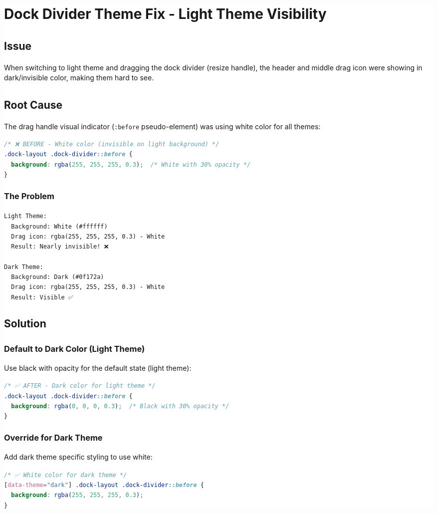 # Dock Divider Theme Fix - Light Theme Visibility

## Issue
When switching to light theme and dragging the dock divider (resize handle), the header and middle drag icon were showing in dark/invisible color, making them hard to see.

## Root Cause

The drag handle visual indicator (`:before` pseudo-element) was using white color for all themes:

```css
/* ❌ BEFORE - White color (invisible on light background) */
.dock-layout .dock-divider::before {
  background: rgba(255, 255, 255, 0.3);  /* White with 30% opacity */
}
```

### The Problem

```
Light Theme:
  Background: White (#ffffff)
  Drag icon: rgba(255, 255, 255, 0.3) - White
  Result: Nearly invisible! ❌

Dark Theme:
  Background: Dark (#0f172a)
  Drag icon: rgba(255, 255, 255, 0.3) - White
  Result: Visible ✅
```

## Solution

### Default to Dark Color (Light Theme)
Use black with opacity for the default state (light theme):

```css
/* ✅ AFTER - Dark color for light theme */
.dock-layout .dock-divider::before {
  background: rgba(0, 0, 0, 0.3);  /* Black with 30% opacity */
}
```

### Override for Dark Theme
Add dark theme specific styling to use white:

```css
/* ✅ White color for dark theme */
[data-theme="dark"] .dock-layout .dock-divider::before {
  background: rgba(255, 255, 255, 0.3);
}
```
